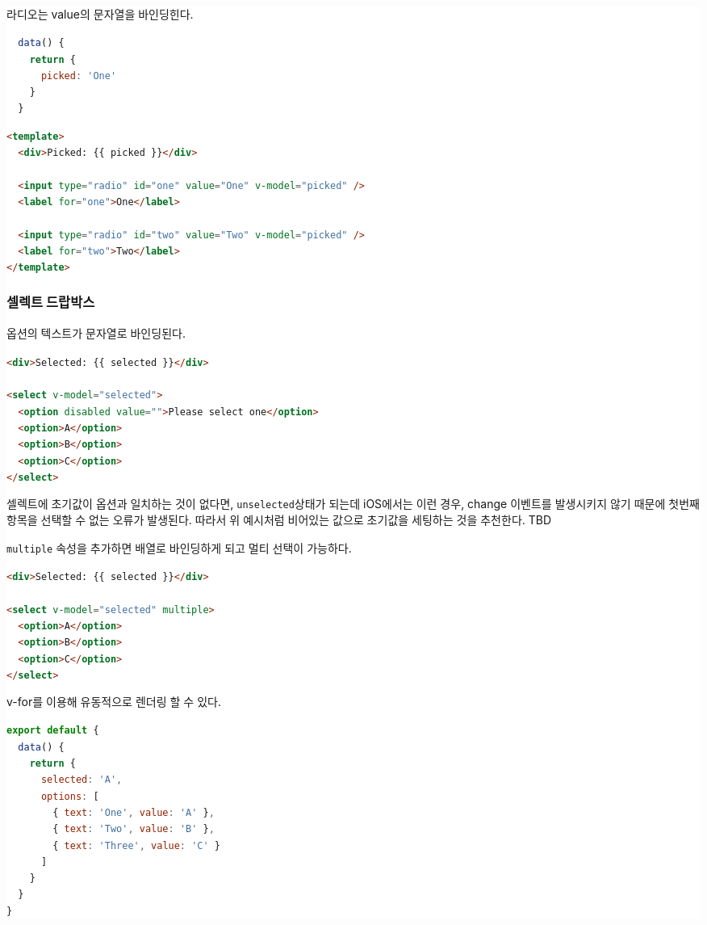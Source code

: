 라디오는 value의 문자열을 바인딩힌다.

```js
  data() {
    return {
      picked: 'One'
    }
  }
```

```html
<template>
  <div>Picked: {{ picked }}</div>

  <input type="radio" id="one" value="One" v-model="picked" />
  <label for="one">One</label>

  <input type="radio" id="two" value="Two" v-model="picked" />
  <label for="two">Two</label>
</template>
```


### 셀렉트 드랍박스

옵션의 텍스트가 문자열로 바인딩된다. 

```html
<div>Selected: {{ selected }}</div>

<select v-model="selected">
  <option disabled value="">Please select one</option>
  <option>A</option>
  <option>B</option>
  <option>C</option>
</select>
```

셀렉트에 초기값이 옵션과 일치하는 것이 없다면, `unselected`상태가 되는데 iOS에서는 이런 경우, change 이벤트를 발생시키지 않기 때문에 첫번째 항목을 선택할 수 없는 오류가 발생된다.  따라서 위 예시처럼 비어있는 값으로 초기값을 세팅하는 것을 추천한다. TBD


`multiple` 속성을 추가하면 배열로 바인딩하게 되고 멀티 선택이 가능하다. 

```html
<div>Selected: {{ selected }}</div>

<select v-model="selected" multiple>
  <option>A</option>
  <option>B</option>
  <option>C</option>
</select>
```

v-for를 이용해 유동적으로 렌더링 할 수 있다. 

```js
export default {
  data() {
    return {
      selected: 'A',
      options: [
        { text: 'One', value: 'A' },
        { text: 'Two', value: 'B' },
        { text: 'Three', value: 'C' }
      ]
    }
  }
}
```
